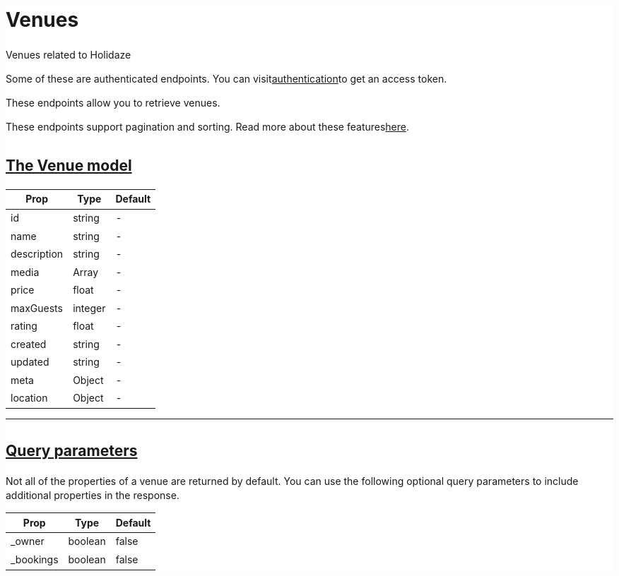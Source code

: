 #  

# **Venues**

Venues related to Holidaze

Some of these are authenticated endpoints. You can visit[authentication](https://docs.noroff.dev/docs/v1/holidaze/authentication)to get an access token.

These endpoints allow you to retrieve venues.

These endpoints support pagination and sorting. Read more about these features[here](https://docs.noroff.dev/docs/v1/pagination-sorting).

## **[The Venue model](https://docs.noroff.dev/docs/v1/holidaze/venues#the-venue-model)**

| Prop        | Type          | Default |
|-------------|---------------|---------|
| id          | string        | -       |
| name        | string        | -       |
| description | string        | -       |
| media       | Array<string> | -       |
| price       | float         | -       |
| maxGuests   | integer       | -       |
| rating      | float         | -       |
| created     | string        | -       |
| updated     | string        | -       |
| meta        | Object        | -       |
| location    | Object        | -       |

---

## **[Query parameters](https://docs.noroff.dev/docs/v1/holidaze/venues#query-parameters)**

Not all of the properties of a venue are returned by default. You can use the following optional query parameters to include additional properties in the response.

| Prop      | Type    | Default |
|-----------|---------|---------|
| _owner    | boolean | false   |
| _bookings | boolean | false   |
